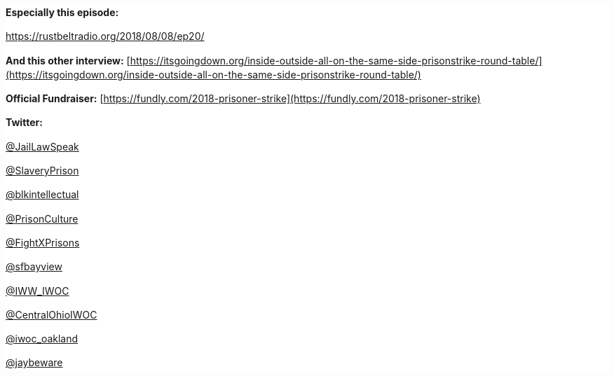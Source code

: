 **Especially this episode:**

[<span style="font-weight: 400;">https://rustbeltradio.org/2018/08/08/ep20/</span>](https://rustbeltradio.org/2018/08/08/ep20/)

**And this other interview:** [https://itsgoingdown.org/inside-outside-all-on-the-same-side-prisonstrike-round-table/](https://itsgoingdown.org/inside-outside-all-on-the-same-side-prisonstrike-round-table/)

  
  


**Official Fundraiser:** [https://fundly.com/2018-prisoner-strike](https://fundly.com/2018-prisoner-strike)

**Twitter:**

[<span style="font-weight: 400;">@JailLawSpeak</span>](https://twitter.com/JailLawSpeak)

[<span style="font-weight: 400;">@SlaveryPrison</span>](https://slaveryprison/)

[<span style="font-weight: 400;">@blkintellectual</span>](https://twitter.com/blkintellectual)

[<span style="font-weight: 400;">@PrisonCulture</span>](https://twitter.com/PrisonCulture)

[<span style="font-weight: 400;">@FightXPrisons</span>](https://twitter.com/FightXPrisons)

[<span style="font-weight: 400;">@sfbayview</span>](https://twitter.com/sfbayview)

[<span style="font-weight: 400;">@IWW_IWOC</span>](https://twitter.com/IWW_IWOC)

[<span style="font-weight: 400;">@CentralOhioIWOC</span>](https://twitter.comcentralohioiwoc/)

[<span style="font-weight: 400;">@iwoc_oakland</span>](https://twitter.com/iwoc_oakland)

[<span style="font-weight: 400;">@jaybeware</span>](https://twitter.com/jaybeware)

